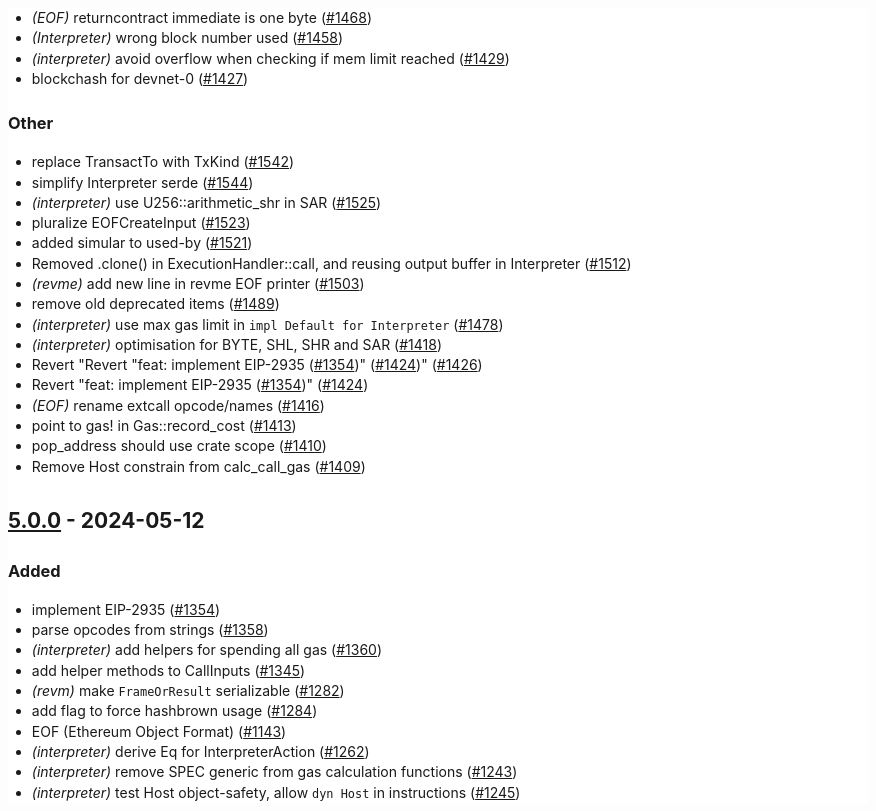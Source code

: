 - *(EOF)* returncontract immediate is one byte ([#1468](https://github.com/bluealloy/revm/pull/1468))
- *(Interpreter)* wrong block number used ([#1458](https://github.com/bluealloy/revm/pull/1458))
- *(interpreter)* avoid overflow when checking if mem limit reached ([#1429](https://github.com/bluealloy/revm/pull/1429))
- blockchash for devnet-0  ([#1427](https://github.com/bluealloy/revm/pull/1427))

### Other
- replace TransactTo with TxKind ([#1542](https://github.com/bluealloy/revm/pull/1542))
- simplify Interpreter serde ([#1544](https://github.com/bluealloy/revm/pull/1544))
- *(interpreter)* use U256::arithmetic_shr in SAR ([#1525](https://github.com/bluealloy/revm/pull/1525))
- pluralize EOFCreateInput ([#1523](https://github.com/bluealloy/revm/pull/1523))
- added simular to used-by ([#1521](https://github.com/bluealloy/revm/pull/1521))
- Removed .clone() in ExecutionHandler::call, and reusing output buffer in Interpreter ([#1512](https://github.com/bluealloy/revm/pull/1512))
- *(revme)* add new line in revme EOF printer ([#1503](https://github.com/bluealloy/revm/pull/1503))
- remove old deprecated items ([#1489](https://github.com/bluealloy/revm/pull/1489))
- *(interpreter)* use max gas limit in `impl Default for Interpreter` ([#1478](https://github.com/bluealloy/revm/pull/1478))
- *(interpreter)* optimisation for BYTE, SHL, SHR and SAR ([#1418](https://github.com/bluealloy/revm/pull/1418))
- Revert "Revert "feat: implement EIP-2935 ([#1354](https://github.com/bluealloy/revm/pull/1354))" ([#1424](https://github.com/bluealloy/revm/pull/1424))" ([#1426](https://github.com/bluealloy/revm/pull/1426))
- Revert "feat: implement EIP-2935 ([#1354](https://github.com/bluealloy/revm/pull/1354))" ([#1424](https://github.com/bluealloy/revm/pull/1424))
- *(EOF)* rename extcall opcode/names ([#1416](https://github.com/bluealloy/revm/pull/1416))
- point to gas! in Gas::record_cost ([#1413](https://github.com/bluealloy/revm/pull/1413))
- pop_address should use crate scope ([#1410](https://github.com/bluealloy/revm/pull/1410))
- Remove Host constrain from calc_call_gas ([#1409](https://github.com/bluealloy/revm/pull/1409))

## [5.0.0](https://github.com/bluealloy/revm/compare/revm-interpreter-v4.0.0...revm-interpreter-v5.0.0) - 2024-05-12

### Added
- implement EIP-2935 ([#1354](https://github.com/bluealloy/revm/pull/1354))
- parse opcodes from strings ([#1358](https://github.com/bluealloy/revm/pull/1358))
- *(interpreter)* add helpers for spending all gas ([#1360](https://github.com/bluealloy/revm/pull/1360))
- add helper methods to CallInputs ([#1345](https://github.com/bluealloy/revm/pull/1345))
- *(revm)* make `FrameOrResult` serializable ([#1282](https://github.com/bluealloy/revm/pull/1282))
- add flag to force hashbrown usage ([#1284](https://github.com/bluealloy/revm/pull/1284))
- EOF (Ethereum Object Format) ([#1143](https://github.com/bluealloy/revm/pull/1143))
- *(interpreter)* derive Eq for InterpreterAction ([#1262](https://github.com/bluealloy/revm/pull/1262))
- *(interpreter)* remove SPEC generic from gas calculation functions ([#1243](https://github.com/bluealloy/revm/pull/1243))
- *(interpreter)* test Host object-safety, allow `dyn Host` in instructions ([#1245](https://github.com/bluealloy/revm/pull/1245))
